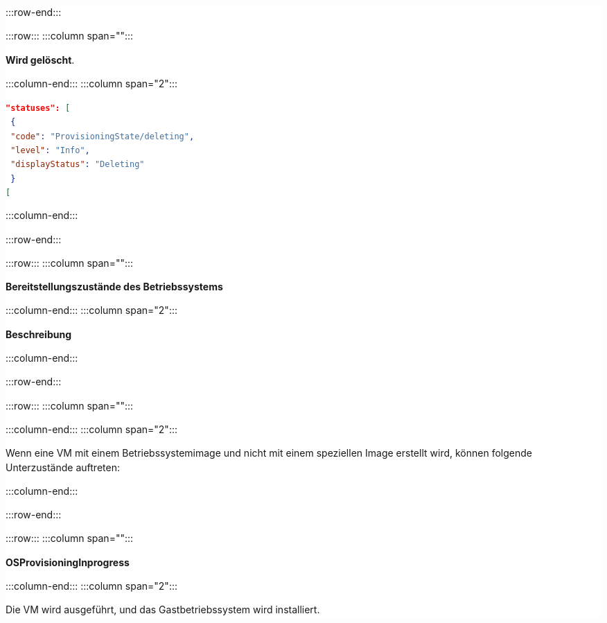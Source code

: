 :::row-end:::

:::row:::
   :::column span="":::

   **Wird gelöscht**.

   :::column-end:::
   :::column span="2":::

   ```json
   "statuses": [
    {
    "code": "ProvisioningState/deleting",
    "level": "Info",
    "displayStatus": "Deleting"
    }
   [
   ```
   :::column-end:::

:::row-end:::

:::row:::
   :::column span="":::

   **Bereitstellungszustände des Betriebssystems**
   
   :::column-end:::
   :::column span="2":::

   **Beschreibung**

   :::column-end:::

:::row-end:::

:::row:::
   :::column span="":::



   :::column-end:::
   :::column span="2":::

   Wenn eine VM mit einem Betriebssystemimage und nicht mit einem speziellen Image erstellt wird, können folgende Unterzustände auftreten:

   :::column-end:::

:::row-end:::

:::row:::
   :::column span="":::

   **OSProvisioningInprogress**

   :::column-end:::
   :::column span="2":::

   Die VM wird ausgeführt, und das Gastbetriebssystem wird installiert.
 